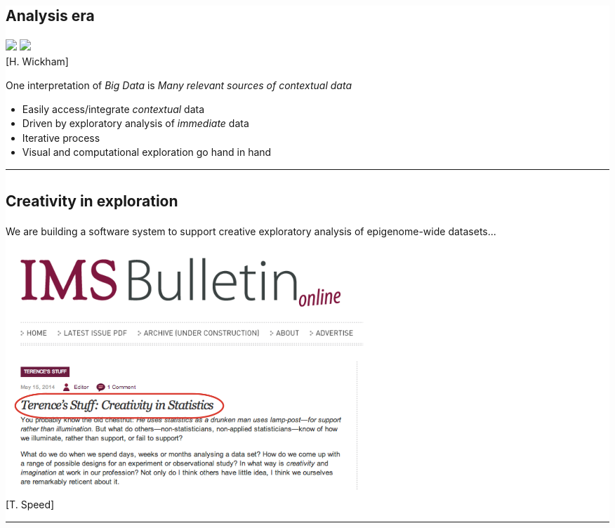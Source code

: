 
## Analysis era

<div class="centered">
<img src="images/hadley.png" style="max-height: 50%; max-width: 50%"/>
<img src="images/hadley2.png" style="max-height: 30%; max-width: 30%"/>
<footer class="source">[H. Wickham]</footer>
</div>

One interpretation of *Big Data* is *Many relevant sources of contextual data*

- Easily access/integrate *contextual* data
- Driven by exploratory analysis of *immediate* data
- Iterative process
- Visual and computational exploration go hand in hand

---

## Creativity in exploration

We are building a software system to support creative exploratory analysis of epigenome-wide datasets...

<div class="centered">
<img src="images/terry.png" style="max-height: 60%; max-width: 60%"/>
<footer class="source">[T. Speed]</footer>

---